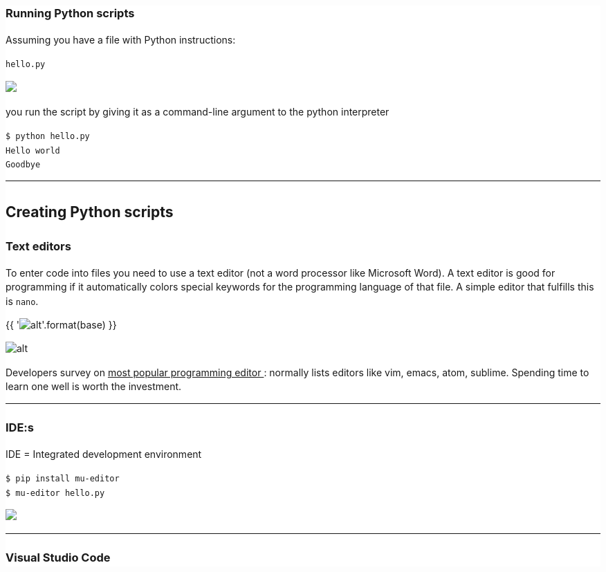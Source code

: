 ### Running Python scripts

Assuming you have a file with Python instructions:

`hello.py `

<img src="{{ base }}/img/hi.png" width="50%">

you run the script by giving it as a command-line argument to the python
interpreter

~~~
$ python hello.py
Hello world
Goodbye
~~~

---

## Creating Python scripts

### Text editors

To enter code into files you need to use a text editor (not a word processor
like Microsoft Word). A text editor is good for programming if it automatically
colors special keywords for the programming language of that file. A simple 
editor that fulfills this is `nano`.

{{ '![alt]({}img/nano.png)'.format(base) }}

![alt](img/nano.png)

Developers survey on 
<a href="https://insights.stackoverflow.com/survey/2018/#development-environments-and-tools">
most popular programming editor
</a>: 
normally lists editors like vim, emacs, atom, sublime.
Spending time to learn one well is worth the investment.

---

### IDE:s

IDE = Integrated development environment

~~~
$ pip install mu-editor
$ mu-editor hello.py
~~~

<img src="{{ base }}/img/mu.png" height="350">

---

### Visual Studio Code
